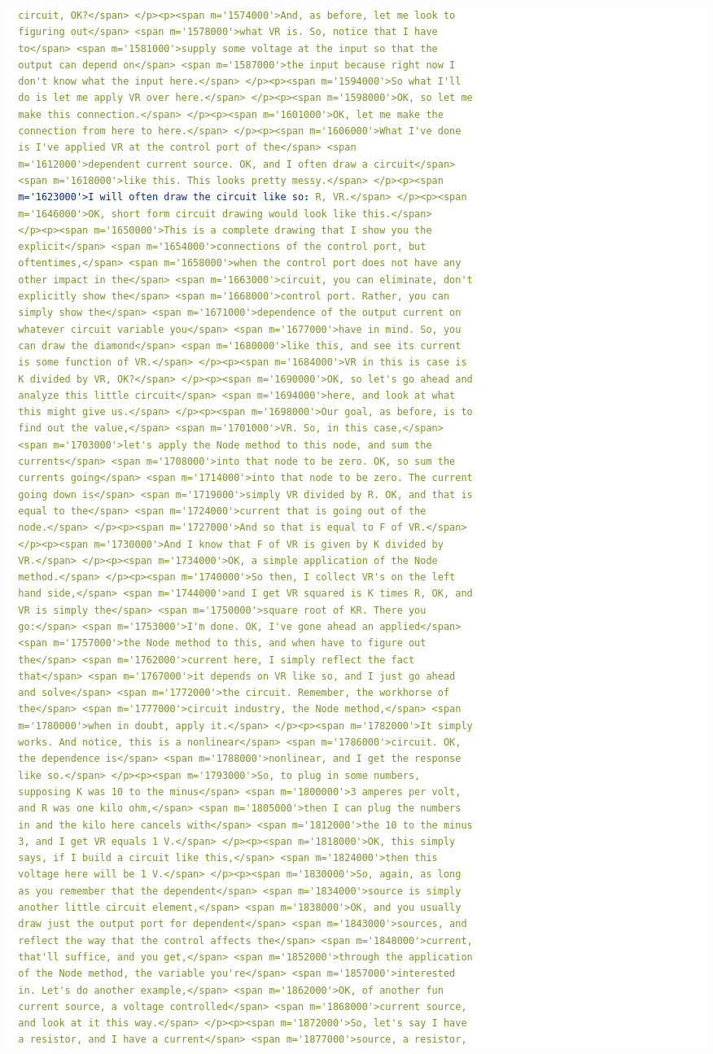 ```yaml
  circuit, OK?</span> </p><p><span m='1574000'>And, as before, let me look to
  figuring out</span> <span m='1578000'>what VR is. So, notice that I have
  to</span> <span m='1581000'>supply some voltage at the input so that the
  output can depend on</span> <span m='1587000'>the input because right now I
  don't know what the input here.</span> </p><p><span m='1594000'>So what I'll
  do is let me apply VR over here.</span> </p><p><span m='1598000'>OK, so let me
  make this connection.</span> </p><p><span m='1601000'>OK, let me make the
  connection from here to here.</span> </p><p><span m='1606000'>What I've done
  is I've applied VR at the control port of the</span> <span
  m='1612000'>dependent current source. OK, and I often draw a circuit</span>
  <span m='1618000'>like this. This looks pretty messy.</span> </p><p><span
  m='1623000'>I will often draw the circuit like so: R, VR.</span> </p><p><span
  m='1646000'>OK, short form circuit drawing would look like this.</span>
  </p><p><span m='1650000'>This is a complete drawing that I show you the
  explicit</span> <span m='1654000'>connections of the control port, but
  oftentimes,</span> <span m='1658000'>when the control port does not have any
  other impact in the</span> <span m='1663000'>circuit, you can eliminate, don't
  explicitly show the</span> <span m='1668000'>control port. Rather, you can
  simply show the</span> <span m='1671000'>dependence of the output current on
  whatever circuit variable you</span> <span m='1677000'>have in mind. So, you
  can draw the diamond</span> <span m='1680000'>like this, and see its current
  is some function of VR.</span> </p><p><span m='1684000'>VR in this is case is
  K divided by VR, OK?</span> </p><p><span m='1690000'>OK, so let's go ahead and
  analyze this little circuit</span> <span m='1694000'>here, and look at what
  this might give us.</span> </p><p><span m='1698000'>Our goal, as before, is to
  find out the value,</span> <span m='1701000'>VR. So, in this case,</span>
  <span m='1703000'>let's apply the Node method to this node, and sum the
  currents</span> <span m='1708000'>into that node to be zero. OK, so sum the
  currents going</span> <span m='1714000'>into that node to be zero. The current
  going down is</span> <span m='1719000'>simply VR divided by R. OK, and that is
  equal to the</span> <span m='1724000'>current that is going out of the
  node.</span> </p><p><span m='1727000'>And so that is equal to F of VR.</span>
  </p><p><span m='1730000'>And I know that F of VR is given by K divided by
  VR.</span> </p><p><span m='1734000'>OK, a simple application of the Node
  method.</span> </p><p><span m='1740000'>So then, I collect VR's on the left
  hand side,</span> <span m='1744000'>and I get VR squared is K times R, OK, and
  VR is simply the</span> <span m='1750000'>square root of KR. There you
  go:</span> <span m='1753000'>I'm done. OK, I've gone ahead an applied</span>
  <span m='1757000'>the Node method to this, and when have to figure out
  the</span> <span m='1762000'>current here, I simply reflect the fact
  that</span> <span m='1767000'>it depends on VR like so, and I just go ahead
  and solve</span> <span m='1772000'>the circuit. Remember, the workhorse of
  the</span> <span m='1777000'>circuit industry, the Node method,</span> <span
  m='1780000'>when in doubt, apply it.</span> </p><p><span m='1782000'>It simply
  works. And notice, this is a nonlinear</span> <span m='1786000'>circuit. OK,
  the dependence is</span> <span m='1788000'>nonlinear, and I get the response
  like so.</span> </p><p><span m='1793000'>So, to plug in some numbers,
  supposing K was 10 to the minus</span> <span m='1800000'>3 amperes per volt,
  and R was one kilo ohm,</span> <span m='1805000'>then I can plug the numbers
  in and the kilo here cancels with</span> <span m='1812000'>the 10 to the minus
  3, and I get VR equals 1 V.</span> </p><p><span m='1818000'>OK, this simply
  says, if I build a circuit like this,</span> <span m='1824000'>then this
  voltage here will be 1 V.</span> </p><p><span m='1830000'>So, again, as long
  as you remember that the dependent</span> <span m='1834000'>source is simply
  another little circuit element,</span> <span m='1838000'>OK, and you usually
  draw just the output port for dependent</span> <span m='1843000'>sources, and
  reflect the way that the control affects the</span> <span m='1848000'>current,
  that'll suffice, and you get,</span> <span m='1852000'>through the application
  of the Node method, the variable you're</span> <span m='1857000'>interested
  in. Let's do another example,</span> <span m='1862000'>OK, of another fun
  current source, a voltage controlled</span> <span m='1868000'>current source,
  and look at it this way.</span> </p><p><span m='1872000'>So, let's say I have
  a resistor, and I have a current</span> <span m='1877000'>source, a resistor,
```